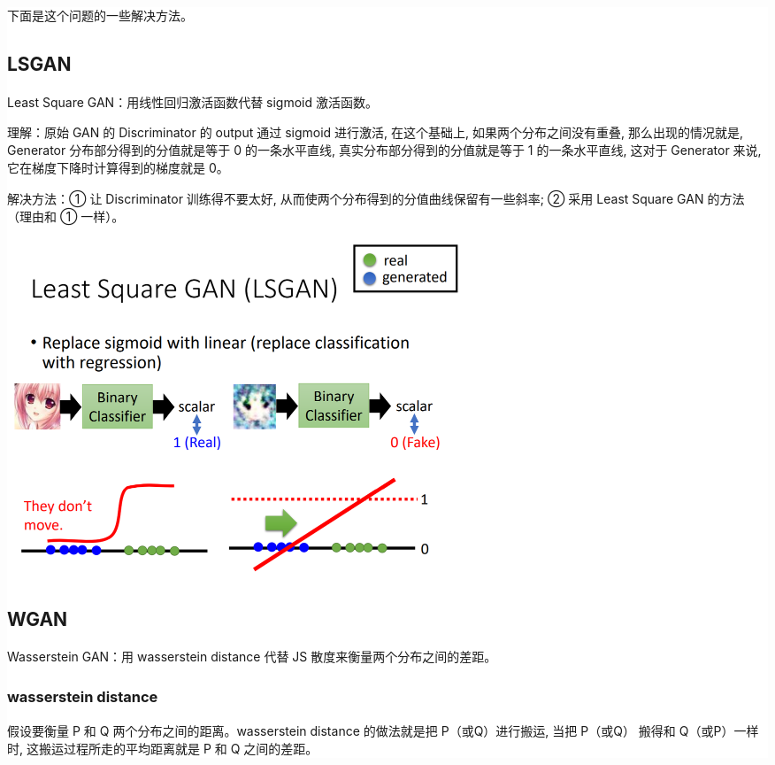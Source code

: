 下面是这个问题的一些解决方法。

## LSGAN

Least Square GAN：用线性回归激活函数代替 sigmoid 激活函数。

理解：原始 GAN 的 Discriminator 的 output 通过 sigmoid 进行激活, 在这个基础上, 如果两个分布之间没有重叠, 那么出现的情况就是, Generator 分布部分得到的分值就是等于 0 的一条水平直线, 真实分布部分得到的分值就是等于 1 的一条水平直线, 这对于 Generator 来说, 它在梯度下降时计算得到的梯度就是 0。

解决方法：① 让 Discriminator 训练得不要太好, 从而使两个分布得到的分值曲线保留有一些斜率; ② 采用 Least Square GAN 的方法（理由和 ① 一样）。

<img src="生成对抗网络.assets/image-20210822220925191.png" alt="image-20210822220925191" style="zoom:50%;" />

## WGAN

Wasserstein GAN：用 wasserstein distance 代替 JS 散度来衡量两个分布之间的差距。

### wasserstein distance

假设要衡量 P 和 Q 两个分布之间的距离。wasserstein distance 的做法就是把 P（或Q）进行搬运, 当把 P（或Q） 搬得和 Q（或P）一样时, 这搬运过程所走的平均距离就是 P 和 Q 之间的差距。
